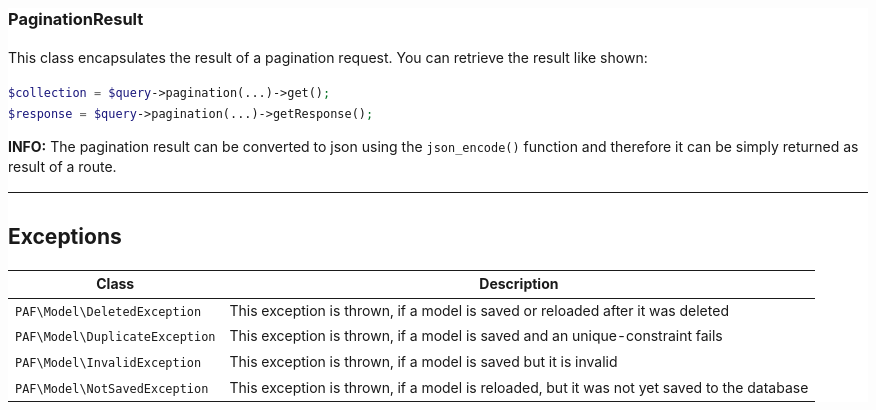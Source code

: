### PaginationResult

This class encapsulates the result of a pagination request.
You can retrieve the result like shown:

```php
$collection = $query->pagination(...)->get();
$response = $query->pagination(...)->getResponse();
```

**INFO:** The pagination result can be converted to json using the `json_encode()` function and therefore it can be simply returned as result of a route.

<hr>

## Exceptions

| Class                          | Description                                                                                |
| ------------------------------ | ------------------------------------------------------------------------------------------ |
| `PAF\Model\DeletedException`   | This exception is thrown, if a model is saved or reloaded after it was deleted             |
| `PAF\Model\DuplicateException` | This exception is thrown, if a model is saved and an unique-constraint fails               |
| `PAF\Model\InvalidException`   | This exception is thrown, if a model is saved but it is invalid                            |
| `PAF\Model\NotSavedException`  | This exception is thrown, if a model is reloaded, but it was not yet saved to the database |
